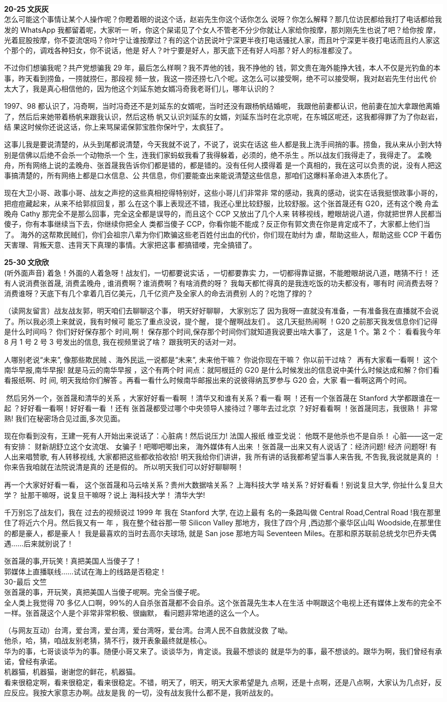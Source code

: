 **20-25 文灰灰**  
怎么可能这个事情让某个人操作呢？你瞪着眼的说这个话，赵岩先生你这个话你怎么 说呀？你怎么解释？那几位访民都给我打了电话都给我发的 WhatsApp 我都留着呢，大家听一 听，你这个屎诺见了个女人不管老不分少你就让人家给你按摩，那刘刚先生也说了吧？给你按 摩，光着屁股按摩，你不耍流氓吗？你叶宁让谁按摩过？有的这个访民说叶宁深更半夜打电话骚扰人家，而且叶宁深更半夜打电话而且约人家这个那个的，调戏各种妇女，你不说话，他是 好人？叶宁要是好人，那天底下还有好人吗那？好人的标准都没了。  
  
不过你们想骗我呢？共产党想骗我 29 年，最后怎么样啊？我不弄他的钱，我不挣他的 钱，郭文贵在海外能挣大钱，本人不仅是光钓鱼的本事，昨天看到捞鱼，一捞就捞仨，那段视 频一放，我这一捞还捞七八个呢。这怎么可以接受啊，绝不可以接受啊，我对赵岩先生付出代 价太大了，我是真心相信他的，因为他这个刘延东她女婿冯奇我老哥们儿，哪年认识的？  
  
1997、98 都认识了，冯奇啊，当时冯奇还不是刘延东的女婿呢，当时还没有跟杨帆结婚呢， 我跟他前妻都认识，他前妻在加大拿跟他离婚了，然后后来她带着杨帆来跟我认识，然后这杨 帆又认识刘延东的女婿，刘延东当时在北京呢，在东城区呢还，这我都得罪了为了你赵岩，结 果这时候你还说这话，你上来骂屎诺保郭宝胜你保叶宁，太疯狂了。  
  
这事儿我是要说清楚的，从头到尾都说清楚，今天我就不说了，不说了，说实在话这 些人都是我上洗手间捎的事。捞鱼，我从来从小到大特别是信佛以后绝不会杀一个动物杀一个 生，连我们家蚂蚁我看了我得躲着，必须的，绝不杀生 。所以战友们我得走了，我得走了。 孟晚舟，所有网络上说的孟晚舟、张首晟我告诉你们都是错的，都是错的。没有任何人摸得着 是一个真相的，我在这可以负责的说，没有人把这事搞清楚的，所有网络上都是口水信息、公 共信息，你们要能查出来能说清楚这些信息，那咱们这爆料革命进入本质化了。  
  
现在大卫小哥、政事小哥、战友之声挖的这些真相挖得特别好，这些小哥儿们非常非 常的感动，我真的感动，说实在话我挺恨政事小哥的，把痘痘藏起来，从来不给郭叔回复，那 么在这个事上表现还不错，我还心里比较舒服，比较舒服。这个张首晟还有 G20，还有这个晚 舟孟晚舟 Cathy 那完全不是那么回事，完全这全都是误导的，而且这个 CCP 又放出了几个人来 转移视线，瞪眼胡说八道，你就把世界人民都当傻子，你有本事继续当下去，你继续你把全人 类都当傻子 CCP，你看你能不能成？反正你有郭文贵在你是肯定成不了，大家都上他们当了。 海外的这帮欺民贼们，你们会祖宗八辈为你们欺骗这些老百姓付出血的代价，你们现在助纣为 虐，帮助这些人，帮助这些 CCP 干着伤天害理、背叛天意、违背天下真理的事情。大家把这事 都搞错喽，完全搞错了。  
  
**25-30 文欣欣**  
(听外面声音) 着急！外面的人着急呀！战友们，一切都要说实话 ，一切都要靠实 力，一切都得靠证据，不能瞪眼胡说八道，瞎猜不行！ 还有人说消费张首晟, 消费孟晚舟 , 谁消费啊？谁消费啊？有啥消费的呀？ 我每天都忙得真的是我连吃饭的功夫都没有，哪有时 间消费去呀？ 消费谁呀？天底下有几个拿着几百亿美元，几千亿资产及全家人的命去消费别 人的？吃饱了撑的？  
  
（读网友留言）战友战友郭，明天咱们去聊聊这个事， 明天好好聊聊， 大家别忘了 因为我呀一直就没有准备，一有准备我在直播就不会说了。所以我必须上来就说，我有时候可 能忘了重点没说，提个醒， 提个醒啊战友们 。 这几天挺热闹啊 ！G20 之前那天我发信息你们记得是什么时间吗？ 你们好好保存那个 时间,啊！ 保存那个时间,保存那个时间你们就知道我说要出啥大事了， 这是 1 个。第 2 个： 看看我今年 8 月 1 号 2 号 3 号发出的信息, 我在视频里说了啥？ 跟我明天的话对一对。  
  
人哪别老说“未来”, 像那些欺民贼 、海外民运,一说都是“未来”, 未来他干嘛？ 你说你现在干嘛？ 你以前干过啥？  再有大家看一看啊！ 这个南华早报,南华早报! 就是马云的南华早报 ，这个有两个时 间点：就阿根廷的 G20 是什么时候发出的信息说中美什么时候达成和解？你们看看报纸啊、时 间, 明天我给你们解答 。再看一看什么时候南华邮报出来的说彼得纳瓦罗参与 G20 会，大家 看一看啊这两个时间。  
  
 然后另外一个，张首晟和清华的关系 ，大家好好看一看啊 ！清华又和谁有关系？看一看 啊 ！还有一个张首晟在 Stanford 大学都跟谁在一起 ？好好看一看啊！好好看一看 ！还有 张首晟都受过哪个中央领导人接待过？哪年去过北京 ？好好看看啊 ！张首晟同志，我很熟！ 非常熟! 我们在秘密场合见过面,多次见面。  
  
现在你看到没有，王建一死有人开始出来说话了：心脏病！然后说压力! 法国人报纸 维亚戈说： 他既不是他杀也不是自杀！ 心脏——这一定有安排： 财新胡舒立这个女流氓、 女骗子！吧唧吧唧出来， 海外媒体有人出来 ！张首晟一出来又有人说话了：经济问题! 经济 问题呀! 有人出来唱赞歌, 有人转移视线, 大家都把这些都收拾收拾! 明天我给你们讲讲，我 所有讲的话我都希望当事人来告我, 不吿我,我说就是真的 ！你来告我咱就在法院说清是真的 还是假的。 所以明天我们可以好好聊聊啊！  
  
再一个大家好好看一看， 这个张首晟和马云啥关系？贵州大数据啥关系？ 上海科技大学 啥关系？好好看看！别说复旦大学, 你扯什么复旦大学？ 扯那干嘛呀，说复旦干嘛呀？说上 海科技大学！ 清华大学!   
  
千万别忘了战友们，我在 过去的视频说过 1999 年 我在 Stanford 大学, 在边上最有 名的一条路叫做 Central Road,Central Road !我在那里住了将近六个月。然后我又有一 年 ，我在整个硅谷那一带 Silicon Valley 那地方，我住了四个月 ,西边那个豪华区山叫 Woodside,在那里住的都是豪人，都是豪人！ 我是最喜欢的当时去高尔夫球场, 就是 San jose 那地方叫 Seventeen Miles。在那和原苏联前总统戈尔巴乔夫偶遇……后来就别说了！   
  
张首晟的事,开玩笑！真把美国人当傻子了！   
郭媒体上直播联线……试试在海上的线路是否稳定！   
30-最后 文竺   
张首晟的事，开玩笑，真把美国人当傻子呢啊。完全当傻子呢。   
全人类上我觉得 70 多亿人口啊，99%的人自杀张首晟都不会自杀。这个张首晟先生本人在生活 中啊跟这个电视上还有媒体上发布的完全不一样。张首晟这个人是个非常非常积极、很幽默， 看问题非常地道的这么一个人。  
  
（与网友互动）台湾，爱台湾，爱台湾，爱台湾呀，爱台湾。台湾人民不自救就没救 了呦。   
他杀，哈，猜，咱战友别老猜，猜不行，拨开表象最终就是核心。   
华为的事，七哥谈谈华为的事。随便小哥又来了。谈谈华为，肯定谈。我最不想谈的 就是华为的事，最不想谈的。跟华为啊，我们曾经有承诺，曾经有承诺。   
机器猫，机器猫，谢谢您的鲜花，机器猫。   
看来很稳定啊，看来很稳定，看来很稳定。不错，明天了，明天，明天大家希望是九 点啊，还是十点啊，还是八点啊，大家认为几点好，反应反应。我按大家意志办啊。战友是我 的一切，没有战友我什么都不是，我听战友的。  
  